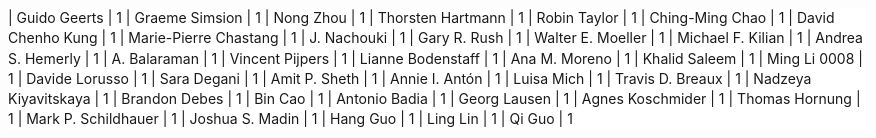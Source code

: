 | Guido Geerts | 1
| Graeme Simsion | 1
| Nong Zhou | 1
| Thorsten Hartmann | 1
| Robin Taylor | 1
| Ching-Ming Chao | 1
| David Chenho Kung | 1
| Marie-Pierre Chastang | 1
| J. Nachouki | 1
| Gary R. Rush | 1
| Walter E. Moeller | 1
| Michael F. Kilian | 1
| Andrea S. Hemerly | 1
| A. Balaraman | 1
| Vincent Pijpers | 1
| Lianne Bodenstaff | 1
| Ana M. Moreno | 1
| Khalid Saleem | 1
| Ming Li 0008 | 1
| Davide Lorusso | 1
| Sara Degani | 1
| Amit P. Sheth | 1
| Annie I. Ant&oacute;n | 1
| Luisa Mich | 1
| Travis D. Breaux | 1
| Nadzeya Kiyavitskaya | 1
| Brandon Debes | 1
| Bin Cao | 1
| Antonio Badia | 1
| Georg Lausen | 1
| Agnes Koschmider | 1
| Thomas Hornung  | 1
| Mark P. Schildhauer | 1
| Joshua S. Madin | 1
| Hang Guo | 1
| Ling Lin | 1
| Qi Guo | 1